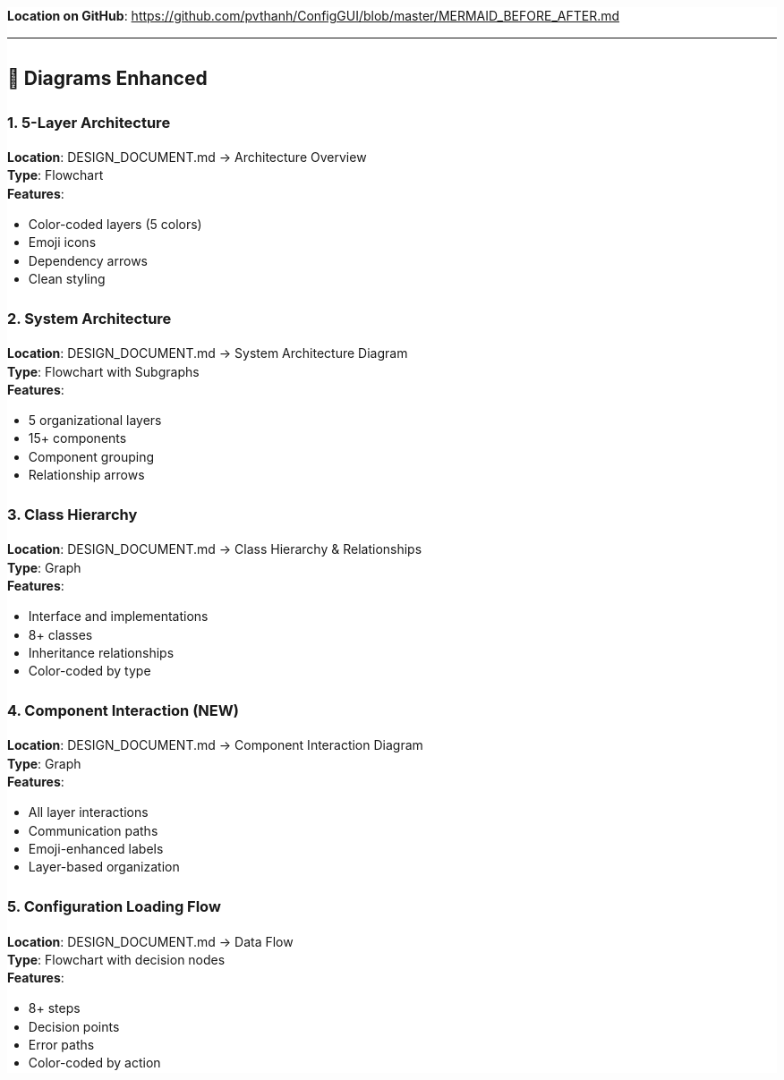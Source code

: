 **Location on GitHub**: 
https://github.com/pvthanh/ConfigGUI/blob/master/MERMAID_BEFORE_AFTER.md

---

## 🎨 Diagrams Enhanced

### 1. 5-Layer Architecture
**Location**: DESIGN_DOCUMENT.md → Architecture Overview  
**Type**: Flowchart  
**Features**:
- Color-coded layers (5 colors)
- Emoji icons
- Dependency arrows
- Clean styling

### 2. System Architecture
**Location**: DESIGN_DOCUMENT.md → System Architecture Diagram  
**Type**: Flowchart with Subgraphs  
**Features**:
- 5 organizational layers
- 15+ components
- Component grouping
- Relationship arrows

### 3. Class Hierarchy
**Location**: DESIGN_DOCUMENT.md → Class Hierarchy & Relationships  
**Type**: Graph  
**Features**:
- Interface and implementations
- 8+ classes
- Inheritance relationships
- Color-coded by type

### 4. Component Interaction (NEW)
**Location**: DESIGN_DOCUMENT.md → Component Interaction Diagram  
**Type**: Graph  
**Features**:
- All layer interactions
- Communication paths
- Emoji-enhanced labels
- Layer-based organization

### 5. Configuration Loading Flow
**Location**: DESIGN_DOCUMENT.md → Data Flow  
**Type**: Flowchart with decision nodes  
**Features**:
- 8+ steps
- Decision points
- Error paths
- Color-coded by action
